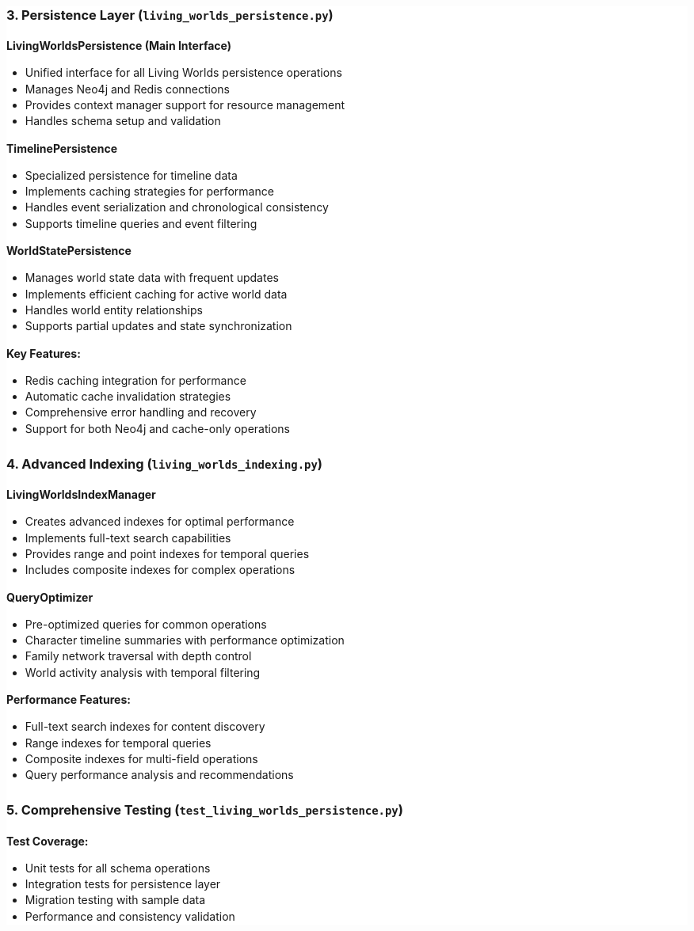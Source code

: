 ### 3. Persistence Layer (`living_worlds_persistence.py`)

**LivingWorldsPersistence (Main Interface)**
- Unified interface for all Living Worlds persistence operations
- Manages Neo4j and Redis connections
- Provides context manager support for resource management
- Handles schema setup and validation

**TimelinePersistence**
- Specialized persistence for timeline data
- Implements caching strategies for performance
- Handles event serialization and chronological consistency
- Supports timeline queries and event filtering

**WorldStatePersistence**
- Manages world state data with frequent updates
- Implements efficient caching for active world data
- Handles world entity relationships
- Supports partial updates and state synchronization

**Key Features:**
- Redis caching integration for performance
- Automatic cache invalidation strategies
- Comprehensive error handling and recovery
- Support for both Neo4j and cache-only operations

### 4. Advanced Indexing (`living_worlds_indexing.py`)

**LivingWorldsIndexManager**
- Creates advanced indexes for optimal performance
- Implements full-text search capabilities
- Provides range and point indexes for temporal queries
- Includes composite indexes for complex operations

**QueryOptimizer**
- Pre-optimized queries for common operations
- Character timeline summaries with performance optimization
- Family network traversal with depth control
- World activity analysis with temporal filtering

**Performance Features:**
- Full-text search indexes for content discovery
- Range indexes for temporal queries
- Composite indexes for multi-field operations
- Query performance analysis and recommendations

### 5. Comprehensive Testing (`test_living_worlds_persistence.py`)

**Test Coverage:**
- Unit tests for all schema operations
- Integration tests for persistence layer
- Migration testing with sample data
- Performance and consistency validation
